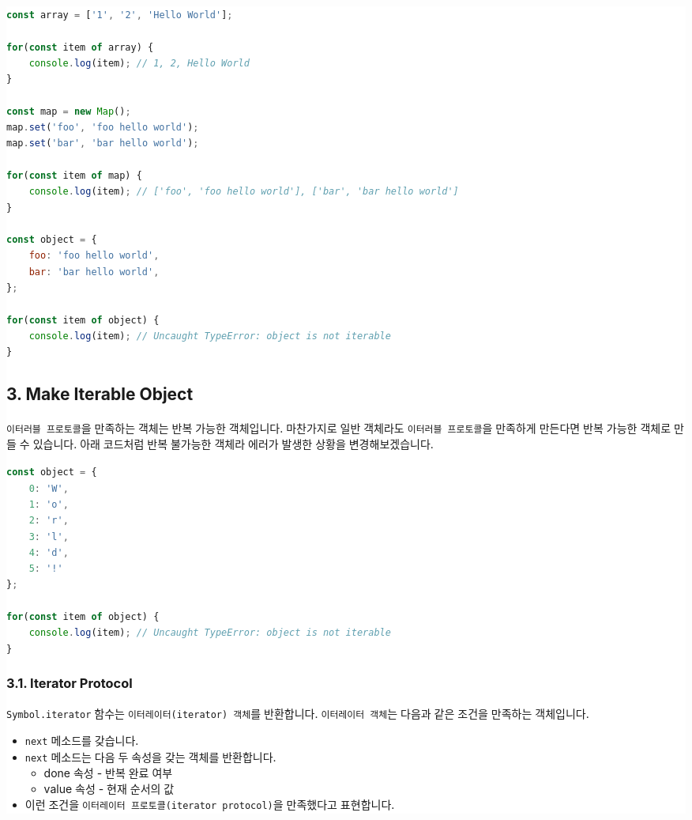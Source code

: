 ```js
const array = ['1', '2', 'Hello World'];

for(const item of array) {
    console.log(item); // 1, 2, Hello World
}

const map = new Map();
map.set('foo', 'foo hello world');
map.set('bar', 'bar hello world');

for(const item of map) {
    console.log(item); // ['foo', 'foo hello world'], ['bar', 'bar hello world']
}

const object = {
    foo: 'foo hello world',
    bar: 'bar hello world',
};

for(const item of object) {
    console.log(item); // Uncaught TypeError: object is not iterable
}
```

## 3. Make Iterable Object

`이터러블 프로토콜`을 만족하는 객체는 반복 가능한 객체입니다. 
마찬가지로 일반 객체라도 `이터러블 프로토콜`을 만족하게 만든다면 반복 가능한 객체로 만들 수 있습니다. 
아래 코드처럼 반복 불가능한 객체라 에러가 발생한 상황을 변경해보겠습니다. 

```js
const object = {
    0: 'W',
    1: 'o',
    2: 'r',
    3: 'l',
    4: 'd',
    5: '!'
};

for(const item of object) {
    console.log(item); // Uncaught TypeError: object is not iterable
}
```

### 3.1. Iterator Protocol

`Symbol.iterator` 함수는 `이터레이터(iterator) 객체`를 반환합니다. 
`이터레이터 객체`는 다음과 같은 조건을 만족하는 객체입니다. 

* `next` 메소드를 갖습니다.
* `next` 메소드는 다음 두 속성을 갖는 객체를 반환합니다.
    * done 속성 - 반복 완료 여부
    * value 속성 - 현재 순서의 값
* 이런 조건을 `이터레이터 프로토콜(iterator protocol)`을 만족했다고 표현합니다.


[prototype-in-javascript-link]: https://junhyunny.github.io/javascript/prototype-in-javascript/
[prototype-chain-in-javascript-link]: https://junhyunny.github.io/javascript/prototype-chain-in-javascript/